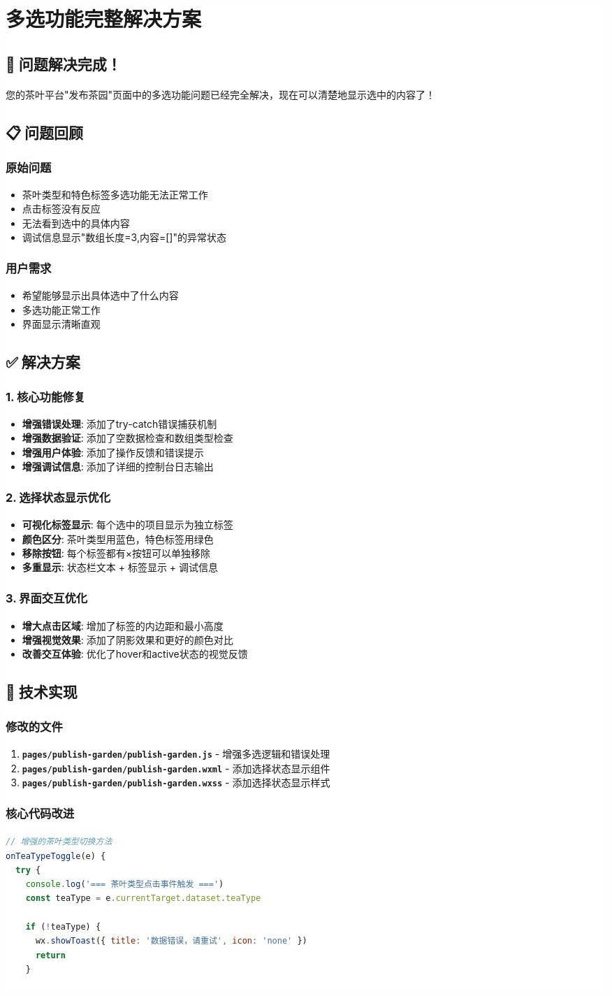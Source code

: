 # 多选功能完整解决方案

## 🎉 问题解决完成！

您的茶叶平台"发布茶园"页面中的多选功能问题已经完全解决，现在可以清楚地显示选中的内容了！

## 📋 问题回顾

### 原始问题
- 茶叶类型和特色标签多选功能无法正常工作
- 点击标签没有反应
- 无法看到选中的具体内容
- 调试信息显示"数组长度=3,内容=[]"的异常状态

### 用户需求
- 希望能够显示出具体选中了什么内容
- 多选功能正常工作
- 界面显示清晰直观

## ✅ 解决方案

### 1. 核心功能修复
- **增强错误处理**: 添加了try-catch错误捕获机制
- **增强数据验证**: 添加了空数据检查和数组类型检查
- **增强用户体验**: 添加了操作反馈和错误提示
- **增强调试信息**: 添加了详细的控制台日志输出

### 2. 选择状态显示优化
- **可视化标签显示**: 每个选中的项目显示为独立标签
- **颜色区分**: 茶叶类型用蓝色，特色标签用绿色
- **移除按钮**: 每个标签都有×按钮可以单独移除
- **多重显示**: 状态栏文本 + 标签显示 + 调试信息

### 3. 界面交互优化
- **增大点击区域**: 增加了标签的内边距和最小高度
- **增强视觉效果**: 添加了阴影效果和更好的颜色对比
- **改善交互体验**: 优化了hover和active状态的视觉反馈

## 🔧 技术实现

### 修改的文件
1. **`pages/publish-garden/publish-garden.js`** - 增强多选逻辑和错误处理
2. **`pages/publish-garden/publish-garden.wxml`** - 添加选择状态显示组件
3. **`pages/publish-garden/publish-garden.wxss`** - 添加选择状态显示样式

### 核心代码改进
```javascript
// 增强的茶叶类型切换方法
onTeaTypeToggle(e) {
  try {
    console.log('=== 茶叶类型点击事件触发 ===')
    const teaType = e.currentTarget.dataset.teaType
    
    if (!teaType) {
      wx.showToast({ title: '数据错误，请重试', icon: 'none' })
      return
    }
    
```